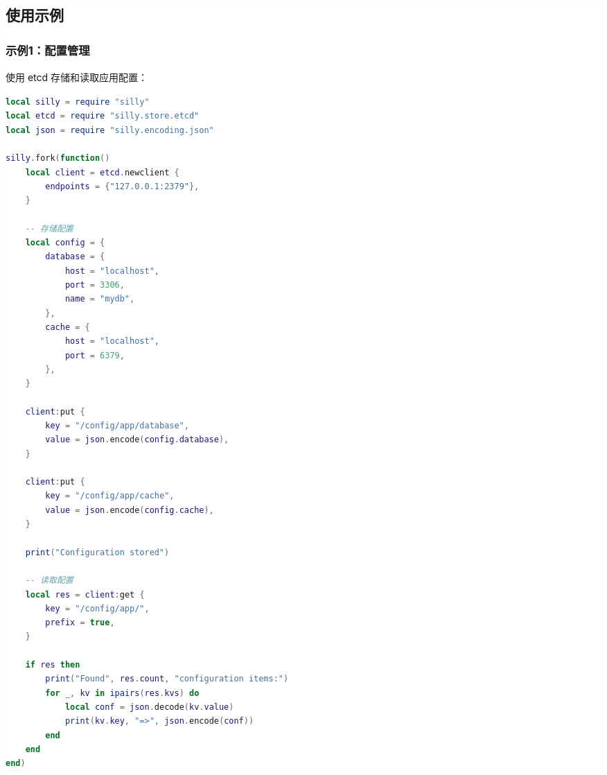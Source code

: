 ## 使用示例

### 示例1：配置管理

使用 etcd 存储和读取应用配置：

```lua validate
local silly = require "silly"
local etcd = require "silly.store.etcd"
local json = require "silly.encoding.json"

silly.fork(function()
    local client = etcd.newclient {
        endpoints = {"127.0.0.1:2379"},
    }

    -- 存储配置
    local config = {
        database = {
            host = "localhost",
            port = 3306,
            name = "mydb",
        },
        cache = {
            host = "localhost",
            port = 6379,
        },
    }

    client:put {
        key = "/config/app/database",
        value = json.encode(config.database),
    }

    client:put {
        key = "/config/app/cache",
        value = json.encode(config.cache),
    }

    print("Configuration stored")

    -- 读取配置
    local res = client:get {
        key = "/config/app/",
        prefix = true,
    }

    if res then
        print("Found", res.count, "configuration items:")
        for _, kv in ipairs(res.kvs) do
            local conf = json.decode(kv.value)
            print(kv.key, "=>", json.encode(conf))
        end
    end
end)
```
